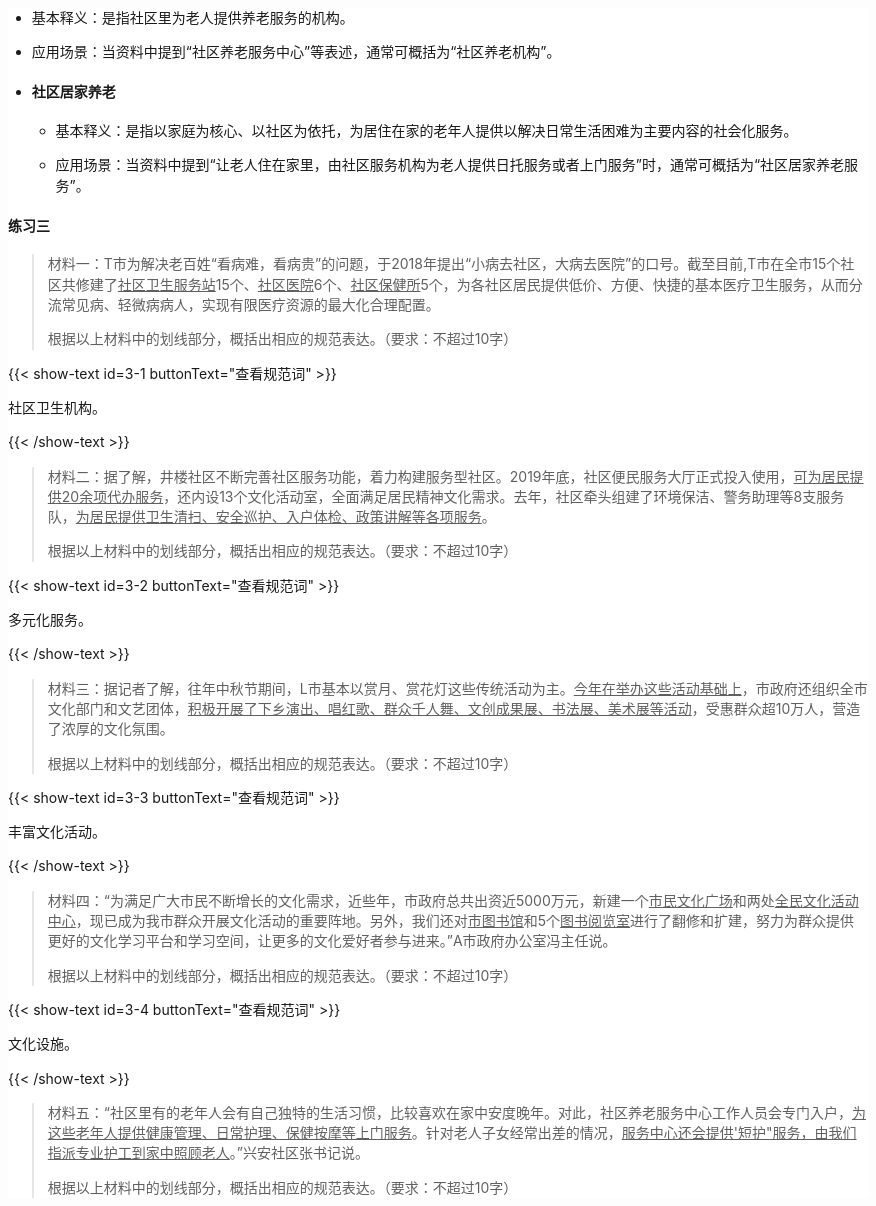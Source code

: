   - 基本释义：是指社区里为老人提供养老服务的机构。

  - 应用场景：当资料中提到“社区养老服务中心”等表述，通常可概括为“社区养老机构”。

- #### 社区居家养老

  - 基本释义：是指以家庭为核心、以社区为依托，为居住在家的老年人提供以解决日常生活困难为主要内容的社会化服务。

  - 应用场景：当资料中提到“让老人住在家里，由社区服务机构为老人提供日托服务或者上门服务”时，通常可概括为“社区居家养老服务”。

#### 练习三

> 材料一：T市为解决老百姓“看病难，看病贵”的问题，于2018年提出“小病去社区，大病去医院”的口号。截至目前,T市在全市15个社区共修建了<u>社区卫生服务站</u>15个、<u>社区医院</u>6个、<u>社区保健所</u>5个，为各社区居民提供低价、方便、快捷的基本医疗卫生服务，从而分流常见病、轻微病病人，实现有限医疗资源的最大化合理配置。
>
> 根据以上材料中的划线部分，概括出相应的规范表达。（要求：不超过10字）

{{< show-text id=3-1 buttonText="查看规范词" >}}

社区卫生机构。

{{< /show-text >}}

> 材料二：据了解，井楼社区不断完善社区服务功能，着力构建服务型社区。2019年底，社区便民服务大厅正式投入使用，<u>可为居民提供20余项代办服务</u>，还内设13个文化活动室，全面满足居民精神文化需求。去年，社区牵头组建了环境保洁、警务助理等8支服务队，<u>为居民提供卫生清扫、安全巡护、入户体检、政策讲解等各项服务</u>。
>
> 根据以上材料中的划线部分，概括出相应的规范表达。（要求：不超过10字）

{{< show-text id=3-2 buttonText="查看规范词" >}}

多元化服务。

{{< /show-text >}}

> 材料三：据记者了解，往年中秋节期间，L市基本以赏月、赏花灯这些传统活动为主。<u>今年在举办这些活动基础上</u>，市政府还组织全市文化部门和文艺团体，<u>积极开展了下乡演出、唱红歌、群众千人舞、文创成果展、书法展、美术展等活动</u>，受惠群众超10万人，营造了浓厚的文化氛围。
>
> 根据以上材料中的划线部分，概括出相应的规范表达。（要求：不超过10字）

{{< show-text id=3-3 buttonText="查看规范词" >}}

丰富文化活动。

{{< /show-text >}}

> 材料四：“为满足广大市民不断增长的文化需求，近些年，市政府总共出资近5000万元，新建一个<u>市民文化广场</u>和两处<u>全民文化活动中心</u>，现已成为我市群众开展文化活动的重要阵地。另外，我们还对<u>市图书馆</u>和5个<u>图书阅览室</u>进行了翻修和扩建，努力为群众提供更好的文化学习平台和学习空间，让更多的文化爱好者参与进来。”A市政府办公室冯主任说。
>
> 根据以上材料中的划线部分，概括出相应的规范表达。（要求：不超过10字）

{{< show-text id=3-4 buttonText="查看规范词" >}}

文化设施。

{{< /show-text >}}

> 材料五：“社区里有的老年人会有自己独特的生活习惯，比较喜欢在家中安度晚年。对此，社区养老服务中心工作人员会专门入户，<u>为这些老年人提供健康管理、日常护理、保健按摩等上门服务</u>。针对老人子女经常出差的情况，<u>服务中心还会提供'短护"服务，由我们指派专业护工到家中照顾老人</u>。”兴安社区张书记说。
>
> 根据以上材料中的划线部分，概括出相应的规范表达。（要求：不超过10字）
